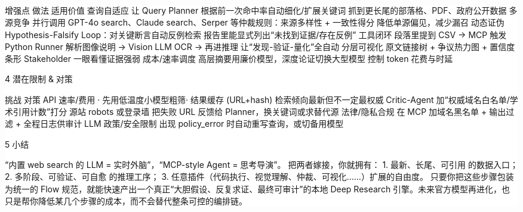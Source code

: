 增强点	做法	适用价值
查询自适应	让 Query Planner 根据前一次命中率自动细化/扩展关键词	抓到更长尾的部落格、PDF、政府公开数据
多源竞争	并行调用 GPT-4o search、Claude search、Serper 等仲裁规则：来源多样性 + 一致性得分	降低单源偏见，减少漏召
动态证伪	Hypothesis-Falsify Loop：对关键断言自动反例检索	报告里能显式列出“未找到证据/存在反例”
工具闭环	段落里提到 CSV → MCP 触发 Python Runner 解析图像说明 → Vision LLM OCR → 再进推理	让“发现-验证-量化”全自动
分层可视化	原文链接树 + 争议热力图 + 置信度条形	Stakeholder 一眼看懂证据强弱
成本/速率调度	高层摘要用廉价模型，深度论证切换大型模型	控制 token 花费与时延


4  潜在限制 & 对策

挑战	对策
API 速率/费用	· 先用低温度小模型粗筛· 结果缓存 (URL+hash)
检索倾向最新但不一定最权威	Critic-Agent 加“权威域名白名单/学术引用计数”打分
源站 robots 或登录墙	把失败 URL 反馈给 Planner，换关键词或求替代源
法律/隐私合规	在 MCP 加域名黑名单 + 输出过滤 + 全程日志供审计
LLM 政策/安全限制	出现 policy_error 时自动重写查询，或切备用模型


5  小结

“内置 web search 的 LLM = 实时外脑”，“MCP-style Agent = 思考导演”。
把两者嫁接，你就拥有：
	1.	最新、长尾、可引用 的数据入口；
	2.	多阶段、可验证、可自愈 的推理工序；
	3.	任意插件（代码执行、视觉理解、仲裁、可视化……）扩展的自由度。
只要你把这些步骤包装为统一的 Flow 规范，就能快速产出一个真正“大胆假设、反复求证、最终可审计”的本地 Deep Research 引擎。未来官方模型再进化，也只是帮你降低某几个步骤的成本，而不会替代整条可控的编排链。


